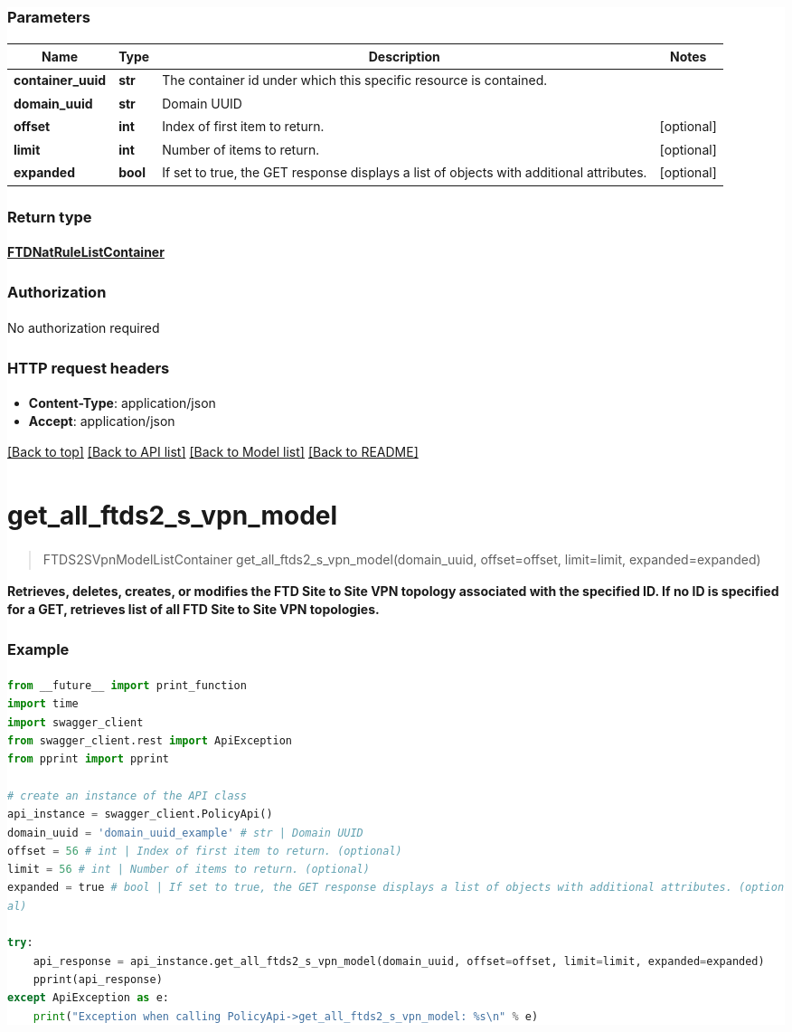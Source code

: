 ### Parameters

Name | Type | Description  | Notes
------------- | ------------- | ------------- | -------------
 **container_uuid** | **str**| The container id under which this specific resource is contained. | 
 **domain_uuid** | **str**| Domain UUID | 
 **offset** | **int**| Index of first item to return. | [optional] 
 **limit** | **int**| Number of items to return. | [optional] 
 **expanded** | **bool**| If set to true, the GET response displays a list of objects with additional attributes. | [optional] 

### Return type

[**FTDNatRuleListContainer**](FTDNatRuleListContainer.md)

### Authorization

No authorization required

### HTTP request headers

 - **Content-Type**: application/json
 - **Accept**: application/json

[[Back to top]](#) [[Back to API list]](../README.md#documentation-for-api-endpoints) [[Back to Model list]](../README.md#documentation-for-models) [[Back to README]](../README.md)

# **get_all_ftds2_s_vpn_model**
> FTDS2SVpnModelListContainer get_all_ftds2_s_vpn_model(domain_uuid, offset=offset, limit=limit, expanded=expanded)



**Retrieves, deletes, creates, or modifies the FTD Site to Site VPN topology associated with the specified ID. If no ID is specified for a GET, retrieves list of all FTD Site to Site VPN topologies.**

### Example
```python
from __future__ import print_function
import time
import swagger_client
from swagger_client.rest import ApiException
from pprint import pprint

# create an instance of the API class
api_instance = swagger_client.PolicyApi()
domain_uuid = 'domain_uuid_example' # str | Domain UUID
offset = 56 # int | Index of first item to return. (optional)
limit = 56 # int | Number of items to return. (optional)
expanded = true # bool | If set to true, the GET response displays a list of objects with additional attributes. (optional)

try:
    api_response = api_instance.get_all_ftds2_s_vpn_model(domain_uuid, offset=offset, limit=limit, expanded=expanded)
    pprint(api_response)
except ApiException as e:
    print("Exception when calling PolicyApi->get_all_ftds2_s_vpn_model: %s\n" % e)
```
